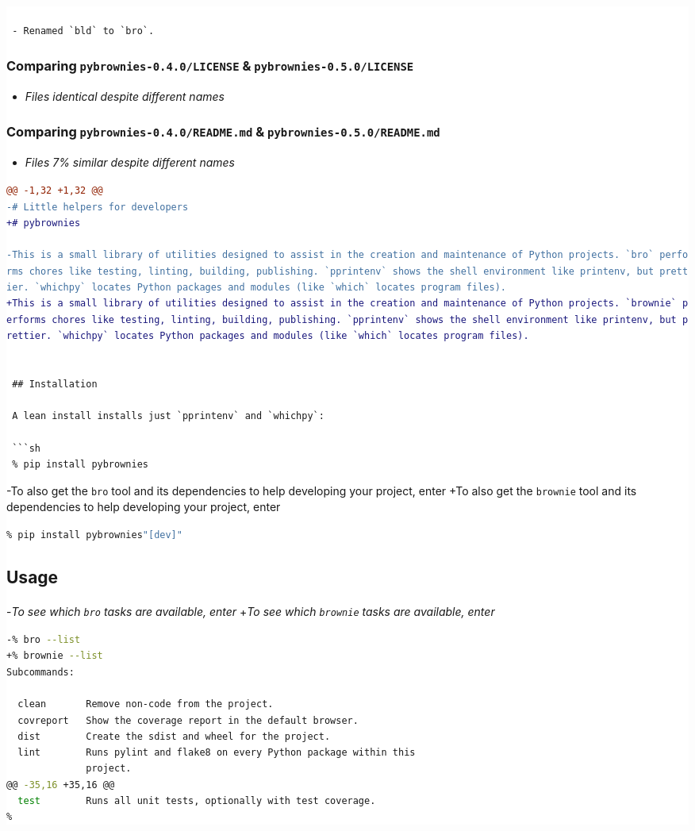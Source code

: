 ```diff
 
 - Renamed `bld` to `bro`.
```

### Comparing `pybrownies-0.4.0/LICENSE` & `pybrownies-0.5.0/LICENSE`

 * *Files identical despite different names*

### Comparing `pybrownies-0.4.0/README.md` & `pybrownies-0.5.0/README.md`

 * *Files 7% similar despite different names*

```diff
@@ -1,32 +1,32 @@
-# Little helpers for developers
+# pybrownies
 
-This is a small library of utilities designed to assist in the creation and maintenance of Python projects. `bro` performs chores like testing, linting, building, publishing. `pprintenv` shows the shell environment like printenv, but prettier. `whichpy` locates Python packages and modules (like `which` locates program files).
+This is a small library of utilities designed to assist in the creation and maintenance of Python projects. `brownie` performs chores like testing, linting, building, publishing. `pprintenv` shows the shell environment like printenv, but prettier. `whichpy` locates Python packages and modules (like `which` locates program files).
 
 
 ## Installation
 
 A lean install installs just `pprintenv` and `whichpy`:
 
 ```sh
 % pip install pybrownies
 ```
 
-To also get the `bro` tool and its dependencies to help developing your project, enter
+To also get the `brownie` tool and its dependencies to help developing your project, enter
 
 ```sh
 % pip install pybrownies"[dev]"
 ```
 
 ## Usage
 
-*To see which `bro` tasks are available, enter*
+*To see which `brownie` tasks are available, enter*
 
 ```sh
-% bro --list
+% brownie --list
 Subcommands:
 
   clean       Remove non-code from the project.
   covreport   Show the coverage report in the default browser.
   dist        Create the sdist and wheel for the project.
   lint        Runs pylint and flake8 on every Python package within this
               project.
@@ -35,16 +35,16 @@
   test        Runs all unit tests, optionally with test coverage.
 %
 ```
 